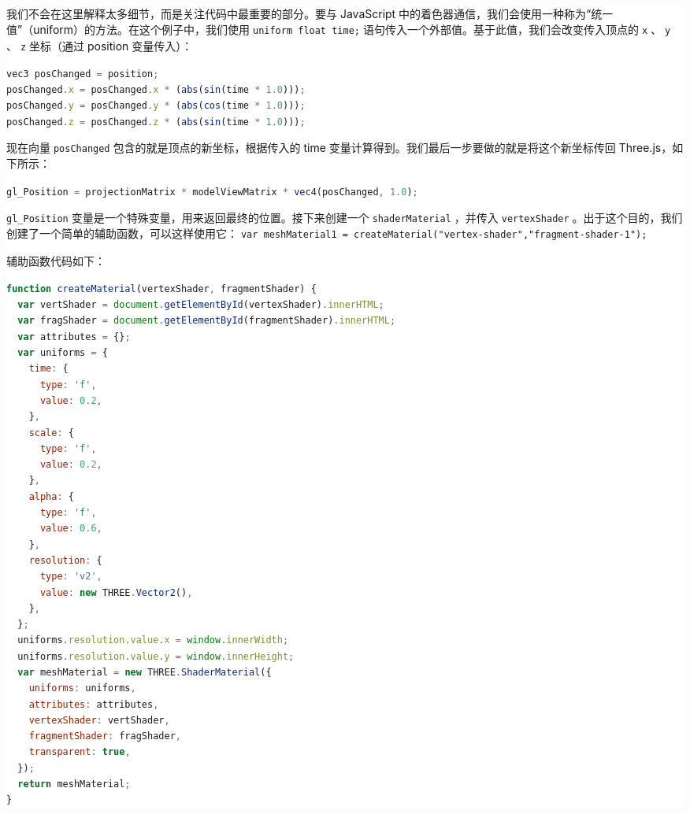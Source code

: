 我们不会在这里解释太多细节，而是关注代码中最重要的部分。要与 JavaScript 中的着色器通信，我们会使用一种称为“统一值”（uniform）的方法。在这个例子中，我们使用 `uniform float time;` 语句传入一个外部值。基于此值，我们会改变传入顶点的 `x` 、 `y` 、 `z` 坐标（通过 position 变量传入）：

```js
vec3 posChanged = position;
posChanged.x = posChanged.x * (abs(sin(time * 1.0)));
posChanged.y = posChanged.y * (abs(cos(time * 1.0)));
posChanged.z = posChanged.z * (abs(sin(time * 1.0)));
```

现在向量 `posChanged` 包含的就是顶点的新坐标，根据传入的 time 变量计算得到。我们最后一步要做的就是将这个新坐标传回 Three.js，如下所示：

```js
gl_Position = projectionMatrix * modelViewMatrix * vec4(posChanged, 1.0);
```

`gl_Position` 变量是一个特殊变量，用来返回最终的位置。接下来创建一个 `shaderMaterial` ，并传入 `vertexShader` 。出于这个目的，我们创建了一个简单的辅助函数，可以这样使用它： `var meshMaterial1 = createMaterial("vertex-shader","fragment-shader-1");`

辅助函数代码如下：

```js
function createMaterial(vertexShader, fragmentShader) {
  var vertShader = document.getElementById(vertexShader).innerHTML;
  var fragShader = document.getElementById(fragmentShader).innerHTML;
  var attributes = {};
  var uniforms = {
    time: {
      type: 'f',
      value: 0.2,
    },
    scale: {
      type: 'f',
      value: 0.2,
    },
    alpha: {
      type: 'f',
      value: 0.6,
    },
    resolution: {
      type: 'v2',
      value: new THREE.Vector2(),
    },
  };
  uniforms.resolution.value.x = window.innerWidth;
  uniforms.resolution.value.y = window.innerHeight;
  var meshMaterial = new THREE.ShaderMaterial({
    uniforms: uniforms,
    attributes: attributes,
    vertexShader: vertShader,
    fragmentShader: fragShader,
    transparent: true,
  });
  return meshMaterial;
}
```

